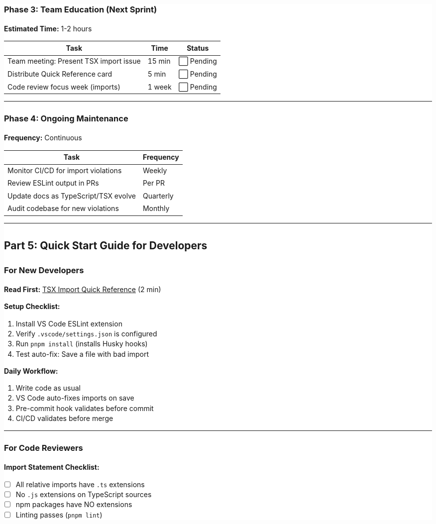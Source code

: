 
### Phase 3: Team Education (Next Sprint)

**Estimated Time:** 1-2 hours

| Task | Time | Status |
|------|------|--------|
| Team meeting: Present TSX import issue | 15 min | ⬜ Pending |
| Distribute Quick Reference card | 5 min | ⬜ Pending |
| Code review focus week (imports) | 1 week | ⬜ Pending |

---

### Phase 4: Ongoing Maintenance

**Frequency:** Continuous

| Task | Frequency |
|------|-----------|
| Monitor CI/CD for import violations | Weekly |
| Review ESLint output in PRs | Per PR |
| Update docs as TypeScript/TSX evolve | Quarterly |
| Audit codebase for new violations | Monthly |

---

## Part 5: Quick Start Guide for Developers

### For New Developers

**Read First:** [TSX Import Quick Reference](TSX-IMPORT-QUICK-REF.md) (2 min)

**Setup Checklist:**
1. Install VS Code ESLint extension
2. Verify `.vscode/settings.json` is configured
3. Run `pnpm install` (installs Husky hooks)
4. Test auto-fix: Save a file with bad import

**Daily Workflow:**
1. Write code as usual
2. VS Code auto-fixes imports on save
3. Pre-commit hook validates before commit
4. CI/CD validates before merge

---

### For Code Reviewers

**Import Statement Checklist:**
- [ ] All relative imports have `.ts` extensions
- [ ] No `.js` extensions on TypeScript sources
- [ ] npm packages have NO extensions
- [ ] Linting passes (`pnpm lint`)
